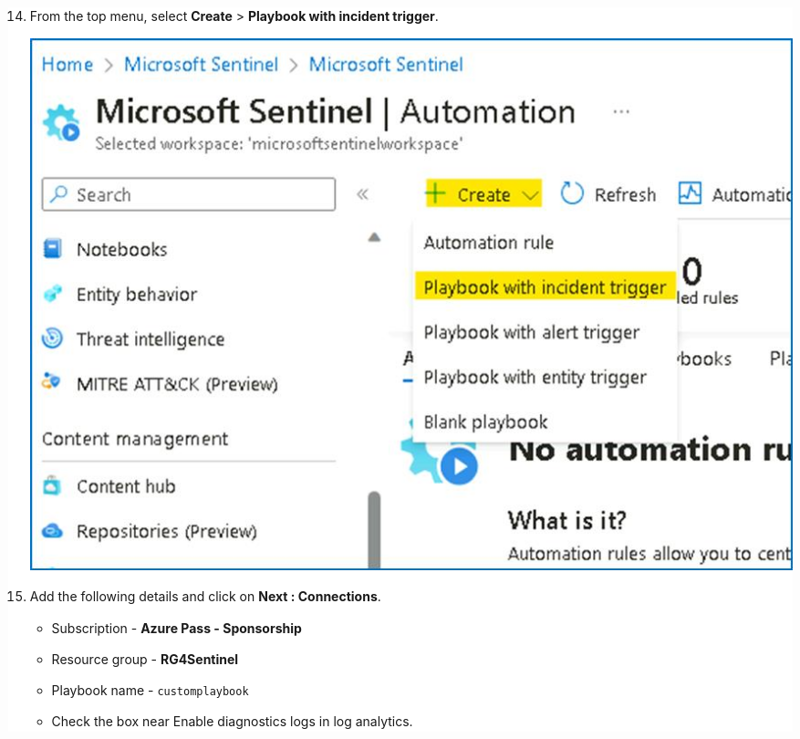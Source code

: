14. From the top menu, select **Create** \> **Playbook with incident
    trigger**.

    ![](./media/image70a.png)

15. Add the following details and click on **Next : Connections**.

    - Subscription - **Azure Pass - Sponsorship**

    - Resource group - **RG4Sentinel**

    - Playbook name - `customplaybook`

    - Check the box near Enable diagnostics logs in log analytics.
